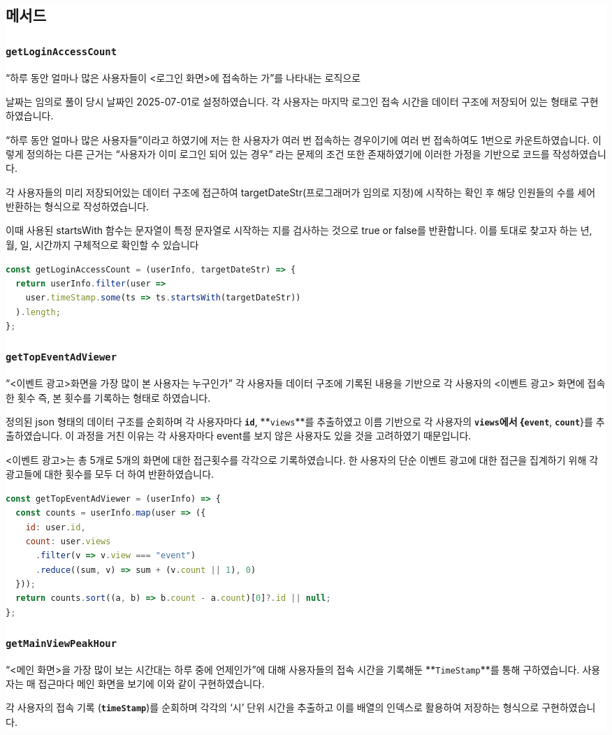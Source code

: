 
## 메서드

### **`getLoginAccessCount`**

“하루 동안 얼마나 많은 사용자들이 <로그인 화면>에 접속하는 가”를 나타내는 로직으로

날짜는 임의로 풀이 당시 날짜인 2025-07-01로 설정하였습니다.  각 사용자는 마지막 로그인 접속 시간을 데이터 구조에 저장되어 있는 형태로 구현하였습니다.

“하루 동안 얼마나 많은 사용자들”이라고 하였기에 저는 한 사용자가 여러 번 접속하는 경우이기에 여러 번 접속하여도 1번으로 카운트하였습니다. 이렇게 정의하는 다른 근거는 “사용자가 이미 로그인 되어 있는 경우” 라는 문제의 조건 또한 존재하였기에 이러한 가정을 기반으로 코드를 작성하였습니다.

각 사용자들의 미리 저장되어있는 데이터 구조에 접근하여 targetDateStr(프로그래머가 임의로 지정)에 시작하는 확인 후 해당 인원들의 수를 세어 반환하는 형식으로 작성하였습니다.

이때 사용된 startsWith 함수는 문자열이 특정 문자열로 시작하는 지를 검사하는 것으로 true or false를 반환합니다. 이를 토대로 찾고자 하는 년, 월, 일, 시간까지 구체적으로 확인할 수 있습니다

```jsx
const getLoginAccessCount = (userInfo, targetDateStr) => {
  return userInfo.filter(user =>
    user.timeStamp.some(ts => ts.startsWith(targetDateStr))
  ).length;
};
```

### **`getTopEventAdViewer`**

“<이벤트 광고>화면을 가장 많이 본 사용자는 누구인가” 각 사용자들 데이터 구조에 기록된 내용을 기반으로 각 사용자의 <이벤트 광고> 화면에 접속한 횟수 즉, 본 횟수를 기록하는 형태로 하였습니다. 

정의된 json 형태의 데이터 구조를 순회하며 각 사용자마다 **`id`**, **`views`**를 추출하였고 이름 기반으로 각 사용자의 **`views`**에서 {**`event`**, **`count`**}를 추출하였습니다. 이 과정을 거친 이유는 각 사용자마다 event를 보지 않은 사용자도 있을 것을 고려하였기 때문입니다.

<이벤트 광고>는 총 5개로 5개의 화면에 대한 접근횟수를 각각으로 기록하였습니다. 한 사용자의 단순 이벤트 광고에 대한 접근을 집계하기 위해 각 광고들에 대한 횟수를 모두 더 하여 반환하였습니다.

```jsx
const getTopEventAdViewer = (userInfo) => {
  const counts = userInfo.map(user => ({
    id: user.id,
    count: user.views
      .filter(v => v.view === "event")
      .reduce((sum, v) => sum + (v.count || 1), 0)
  }));
  return counts.sort((a, b) => b.count - a.count)[0]?.id || null;
};

```

### **`getMainViewPeakHour`**

“<메인 화면>을 가장 많이 보는 시간대는 하루 중에 언제인가”에 대해 사용자들의 접속 시간을 기록해둔 **`TimeStamp`**를 통해 구하였습니다. 사용자는 매 접근마다 메인 화면을 보기에 이와 같이 구현하였습니다.

각 사용자의 접속 기록 (**`timeStamp`**)를 순회하며 각각의 ‘시’ 단위 시간을 추출하고 이를 배열의 인덱스로 활용하여 저장하는 형식으로 구현하였습니다.
